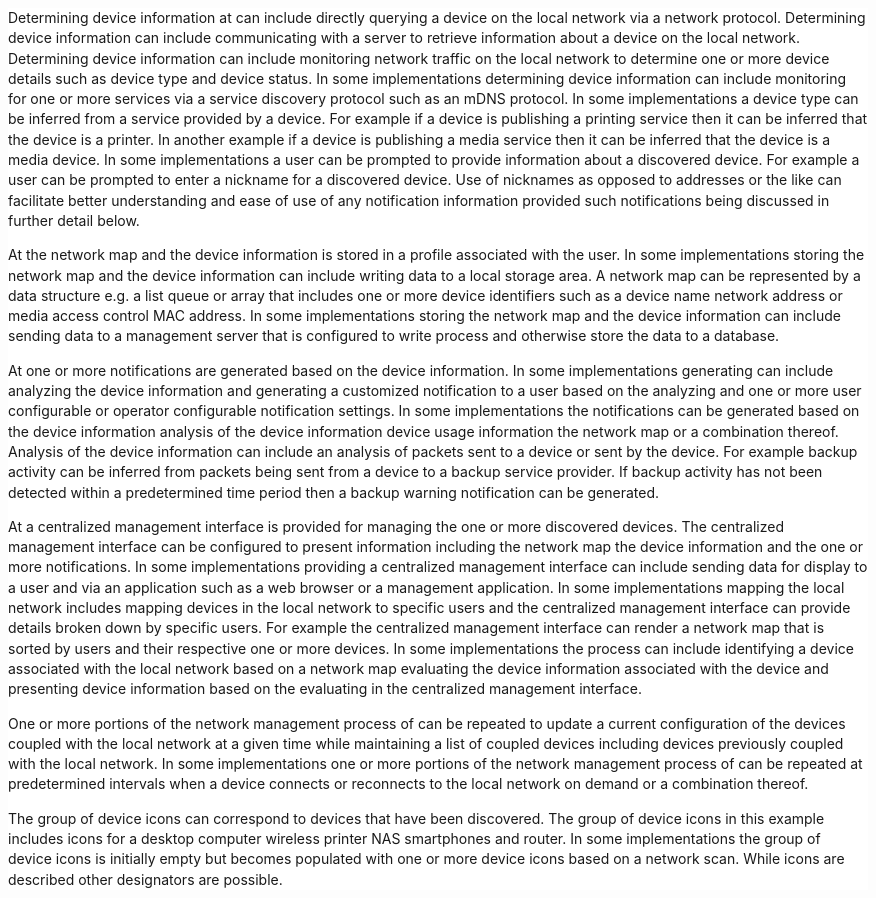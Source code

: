 Determining device information at can include directly querying a device on the local network via a network protocol. Determining device information can include communicating with a server to retrieve information about a device on the local network. Determining device information can include monitoring network traffic on the local network to determine one or more device details such as device type and device status. In some implementations determining device information can include monitoring for one or more services via a service discovery protocol such as an mDNS protocol. In some implementations a device type can be inferred from a service provided by a device. For example if a device is publishing a printing service then it can be inferred that the device is a printer. In another example if a device is publishing a media service then it can be inferred that the device is a media device. In some implementations a user can be prompted to provide information about a discovered device. For example a user can be prompted to enter a nickname for a discovered device. Use of nicknames as opposed to addresses or the like can facilitate better understanding and ease of use of any notification information provided such notifications being discussed in further detail below.

At the network map and the device information is stored in a profile associated with the user. In some implementations storing the network map and the device information can include writing data to a local storage area. A network map can be represented by a data structure e.g. a list queue or array that includes one or more device identifiers such as a device name network address or media access control MAC address. In some implementations storing the network map and the device information can include sending data to a management server that is configured to write process and otherwise store the data to a database.

At one or more notifications are generated based on the device information. In some implementations generating can include analyzing the device information and generating a customized notification to a user based on the analyzing and one or more user configurable or operator configurable notification settings. In some implementations the notifications can be generated based on the device information analysis of the device information device usage information the network map or a combination thereof. Analysis of the device information can include an analysis of packets sent to a device or sent by the device. For example backup activity can be inferred from packets being sent from a device to a backup service provider. If backup activity has not been detected within a predetermined time period then a backup warning notification can be generated.

At a centralized management interface is provided for managing the one or more discovered devices. The centralized management interface can be configured to present information including the network map the device information and the one or more notifications. In some implementations providing a centralized management interface can include sending data for display to a user and via an application such as a web browser or a management application. In some implementations mapping the local network includes mapping devices in the local network to specific users and the centralized management interface can provide details broken down by specific users. For example the centralized management interface can render a network map that is sorted by users and their respective one or more devices. In some implementations the process can include identifying a device associated with the local network based on a network map evaluating the device information associated with the device and presenting device information based on the evaluating in the centralized management interface.

One or more portions of the network management process of can be repeated to update a current configuration of the devices coupled with the local network at a given time while maintaining a list of coupled devices including devices previously coupled with the local network. In some implementations one or more portions of the network management process of can be repeated at predetermined intervals when a device connects or reconnects to the local network on demand or a combination thereof.

The group of device icons can correspond to devices that have been discovered. The group of device icons in this example includes icons for a desktop computer wireless printer NAS smartphones and router. In some implementations the group of device icons is initially empty but becomes populated with one or more device icons based on a network scan. While icons are described other designators are possible.
